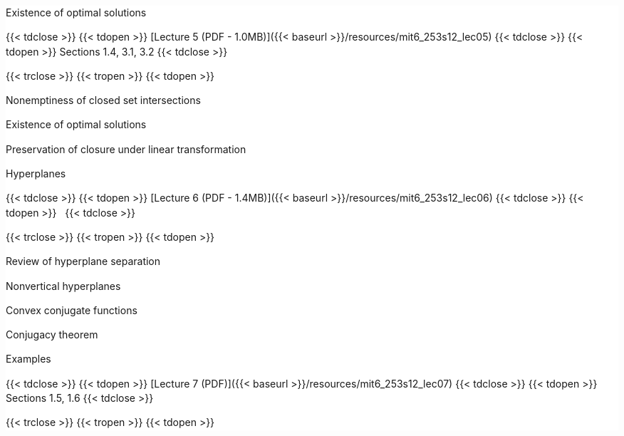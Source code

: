 Existence of optimal solutions


{{< tdclose >}}
{{< tdopen >}}
[Lecture 5 (PDF - 1.0MB)]({{< baseurl >}}/resources/mit6_253s12_lec05)
{{< tdclose >}}
{{< tdopen >}}
Sections 1.4, 3.1, 3.2
{{< tdclose >}}

{{< trclose >}}
{{< tropen >}}
{{< tdopen >}}


Nonemptiness of closed set intersections

Existence of optimal solutions

Preservation of closure under linear transformation

Hyperplanes


{{< tdclose >}}
{{< tdopen >}}
[Lecture 6 (PDF - 1.4MB)]({{< baseurl >}}/resources/mit6_253s12_lec06)
{{< tdclose >}}
{{< tdopen >}}
 
{{< tdclose >}}

{{< trclose >}}
{{< tropen >}}
{{< tdopen >}}


Review of hyperplane separation

Nonvertical hyperplanes

Convex conjugate functions

Conjugacy theorem

Examples


{{< tdclose >}}
{{< tdopen >}}
[Lecture 7 (PDF)]({{< baseurl >}}/resources/mit6_253s12_lec07)
{{< tdclose >}}
{{< tdopen >}}
Sections 1.5, 1.6
{{< tdclose >}}

{{< trclose >}}
{{< tropen >}}
{{< tdopen >}}
